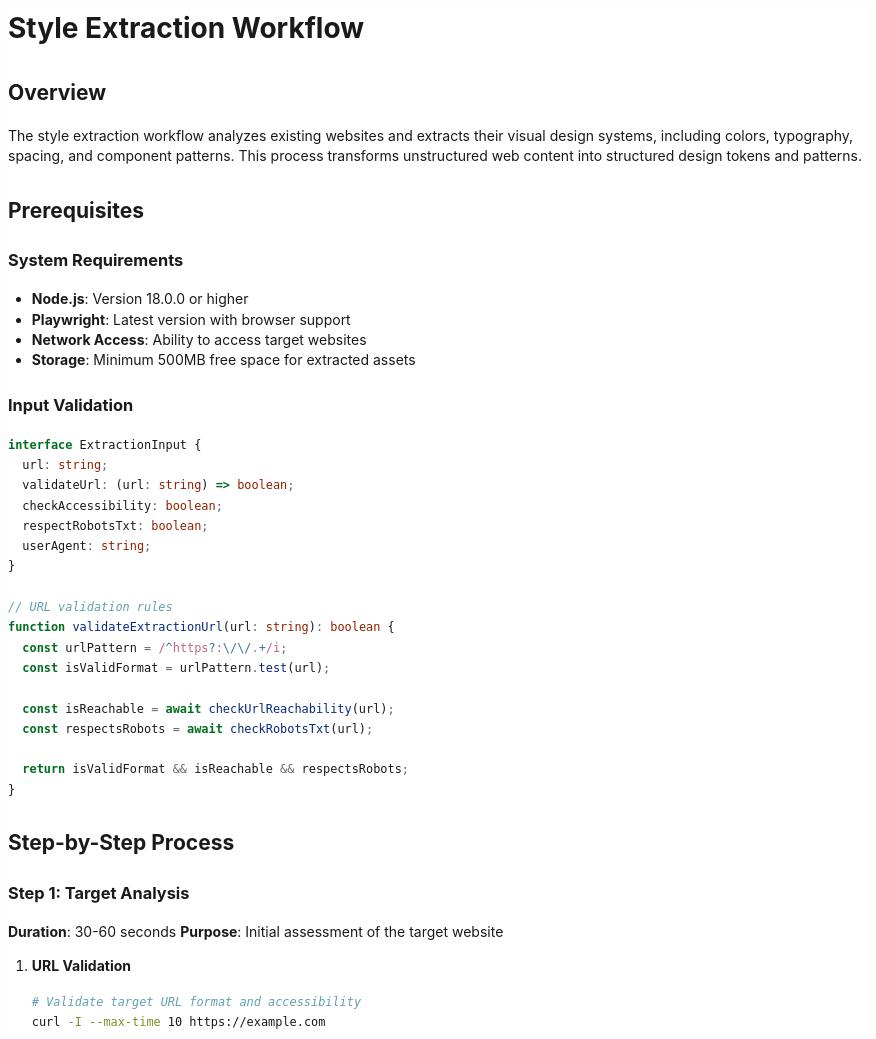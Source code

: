 # Style Extraction Workflow

## Overview
The style extraction workflow analyzes existing websites and extracts their visual design systems, including colors, typography, spacing, and component patterns. This process transforms unstructured web content into structured design tokens and patterns.

## Prerequisites

### System Requirements
- **Node.js**: Version 18.0.0 or higher
- **Playwright**: Latest version with browser support
- **Network Access**: Ability to access target websites
- **Storage**: Minimum 500MB free space for extracted assets

### Input Validation
```typescript
interface ExtractionInput {
  url: string;
  validateUrl: (url: string) => boolean;
  checkAccessibility: boolean;
  respectRobotsTxt: boolean;
  userAgent: string;
}

// URL validation rules
function validateExtractionUrl(url: string): boolean {
  const urlPattern = /^https?:\/\/.+/i;
  const isValidFormat = urlPattern.test(url);

  const isReachable = await checkUrlReachability(url);
  const respectsRobots = await checkRobotsTxt(url);

  return isValidFormat && isReachable && respectsRobots;
}
```

## Step-by-Step Process

### Step 1: Target Analysis
**Duration**: 30-60 seconds
**Purpose**: Initial assessment of the target website

1. **URL Validation**
   ```bash
   # Validate target URL format and accessibility
   curl -I --max-time 10 https://example.com
   ```
